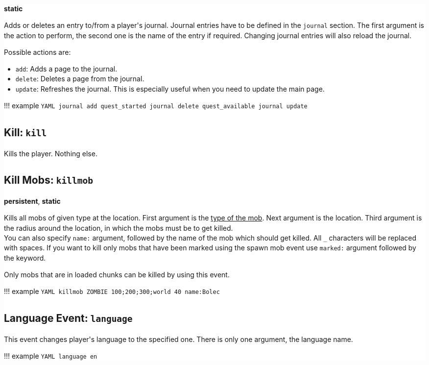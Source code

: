 **static**

Adds or deletes an entry to/from a player's journal. Journal entries have to be defined in the `journal` section. The
first argument is the action to perform, the second one is the name of the entry if required. Changing journal entries
will also reload the journal.

Possible actions are:
- `add`: Adds a page to the journal.
- `delete`: Deletes a page from the journal.
- `update`: Refreshes the journal. This is especially useful when you need to update the main page.

!!! example
    ```YAML
    journal add quest_started
    journal delete quest_available
    journal update
    ```

## Kill: `kill`

Kills the player. Nothing else.

## Kill Mobs: `killmob`
 
**persistent**, **static**

Kills all mobs of given type at the location. First argument is
the [type of the mob](https://hub.spigotmc.org/javadocs/spigot/org/bukkit/entity/EntityType.html). Next argument is the
location. Third argument is the radius around the location, in which the mobs must be to get killed.  
You can also specify `name:` argument, followed by the name of the mob which should get killed. All `_` characters will
be replaced with spaces. If you want to kill only mobs that have been marked using the spawn mob event use `marked:`
argument followed by the keyword.

Only mobs that are in loaded chunks can be killed by using this event.

!!! example
    ```YAML
    killmob ZOMBIE 100;200;300;world 40 name:Bolec
    ```

## Language Event: `language`

This event changes player's language to the specified one. There is only one argument, the language name.

!!! example
    ```YAML
    language en
    ```
